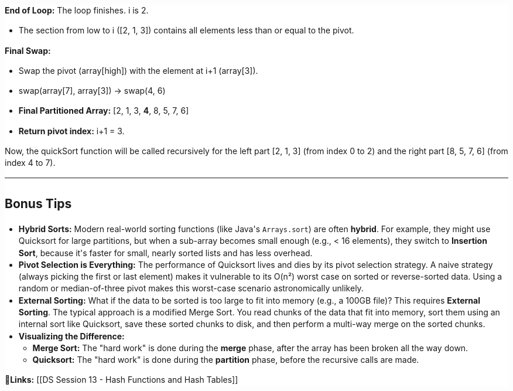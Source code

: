 **End of Loop:** The loop finishes. i is 2.

- The section from low to i ([2, 1, 3]) contains all elements less than or equal to the pivot.
    

**Final Swap:**

- Swap the pivot (array[high]) with the element at i+1 (array[3]).
    
- swap(array[7], array[3]) -> swap(4, 6)
    
- **Final Partitioned Array:** [2, 1, 3, **4**, 8, 5, 7, 6]
    
- **Return pivot index:** i+1 = 3.
    

Now, the quickSort function will be called recursively for the left part [2, 1, 3] (from index 0 to 2) and the right part [8, 5, 7, 6] (from index 4 to 7).


---

## **Bonus Tips**

*   **Hybrid Sorts:** Modern real-world sorting functions (like Java's `Arrays.sort`) are often **hybrid**. For example, they might use Quicksort for large partitions, but when a sub-array becomes small enough (e.g., < 16 elements), they switch to **Insertion Sort**, because it's faster for small, nearly sorted lists and has less overhead.
*   **Pivot Selection is Everything:** The performance of Quicksort lives and dies by its pivot selection strategy. A naive strategy (always picking the first or last element) makes it vulnerable to its O(n²) worst case on sorted or reverse-sorted data. Using a random or median-of-three pivot makes this worst-case scenario astronomically unlikely.
*   **External Sorting:** What if the data to be sorted is too large to fit into memory (e.g., a 100GB file)? This requires **External Sorting**. The typical approach is a modified Merge Sort. You read chunks of the data that fit into memory, sort them using an internal sort like Quicksort, save these sorted chunks to disk, and then perform a multi-way merge on the sorted chunks.
*   **Visualizing the Difference:**
    *   **Merge Sort:** The "hard work" is done during the **merge** phase, after the array has been broken all the way down.
    *   **Quicksort:** The "hard work" is done during the **partition** phase, before the recursive calls are made.

**🔗Links:** [[DS Session 13 - Hash Functions and Hash Tables]]